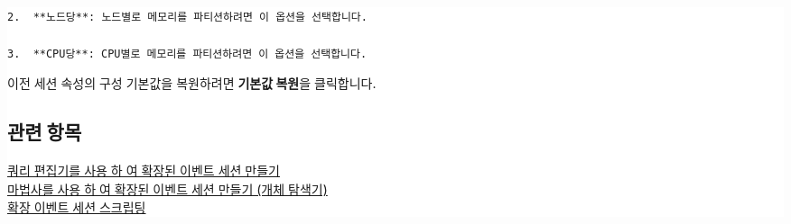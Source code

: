     2.  **노드당**: 노드별로 메모리를 파티션하려면 이 옵션을 선택합니다.  
  
    3.  **CPU당**: CPU별로 메모리를 파티션하려면 이 옵션을 선택합니다.  
  
 이전 세션 속성의 구성 기본값을 복원하려면 **기본값 복원**을 클릭합니다.  
  
## <a name="see-also"></a>관련 항목  
 [쿼리 편집기를 사용 하 여 확장된 이벤트 세션 만들기](../../2014/database-engine/create-an-extended-events-session-using-query-editor.md)   
 [마법사를 사용 하 여 확장된 이벤트 세션 만들기 &#40;개체 탐색기&#41;](../ssms/object/object-explorer.md)   
 [확장 이벤트 세션 스크립팅](../../2014/database-engine/script-an-extended-event-session.md)  
  
  
